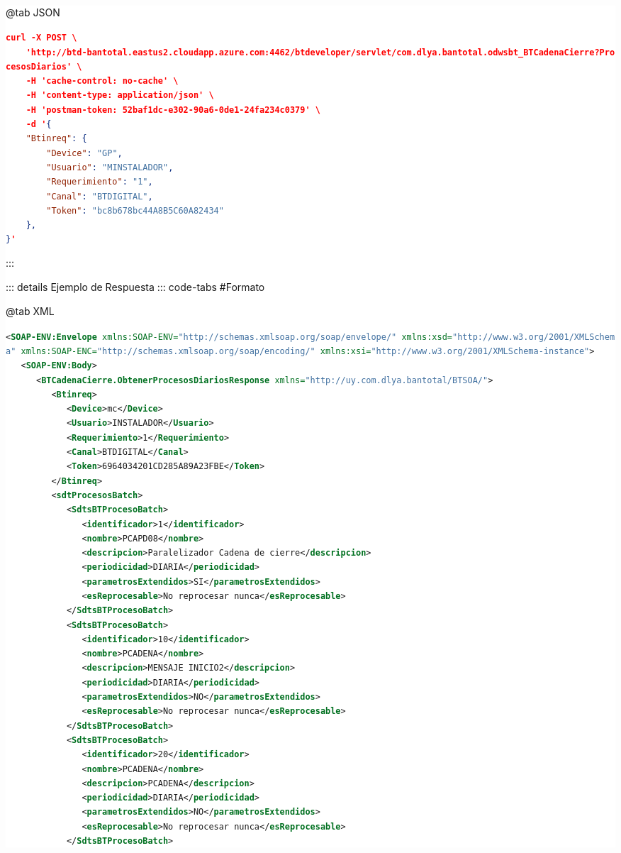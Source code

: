 ```xml
```

@tab JSON
```json
curl -X POST \
    'http://btd-bantotal.eastus2.cloudapp.azure.com:4462/btdeveloper/servlet/com.dlya.bantotal.odwsbt_BTCadenaCierre?ProcesosDiarios' \
    -H 'cache-control: no-cache' \
    -H 'content-type: application/json' \
    -H 'postman-token: 52baf1dc-e302-90a6-0de1-24fa234c0379' \
    -d '{
    "Btinreq": {
        "Device": "GP",
        "Usuario": "MINSTALADOR",
        "Requerimiento": "1",
        "Canal": "BTDIGITAL",
        "Token": "bc8b678bc44A8B5C60A82434"
    },
}'
```
:::



::: details Ejemplo de Respuesta 
::: code-tabs #Formato

@tab XML
```xml
<SOAP-ENV:Envelope xmlns:SOAP-ENV="http://schemas.xmlsoap.org/soap/envelope/" xmlns:xsd="http://www.w3.org/2001/XMLSchema" xmlns:SOAP-ENC="http://schemas.xmlsoap.org/soap/encoding/" xmlns:xsi="http://www.w3.org/2001/XMLSchema-instance">
   <SOAP-ENV:Body>
      <BTCadenaCierre.ObtenerProcesosDiariosResponse xmlns="http://uy.com.dlya.bantotal/BTSOA/">
         <Btinreq>
            <Device>mc</Device>
            <Usuario>INSTALADOR</Usuario>
            <Requerimiento>1</Requerimiento>
            <Canal>BTDIGITAL</Canal>
            <Token>6964034201CD285A89A23FBE</Token>
         </Btinreq>
         <sdtProcesosBatch>
            <SdtsBTProcesoBatch>
               <identificador>1</identificador>
               <nombre>PCAPD08</nombre>
               <descripcion>Paralelizador Cadena de cierre</descripcion>
               <periodicidad>DIARIA</periodicidad>
               <parametrosExtendidos>SI</parametrosExtendidos>
               <esReprocesable>No reprocesar nunca</esReprocesable>
            </SdtsBTProcesoBatch>
            <SdtsBTProcesoBatch>
               <identificador>10</identificador>
               <nombre>PCADENA</nombre>
               <descripcion>MENSAJE INICIO2</descripcion>
               <periodicidad>DIARIA</periodicidad>
               <parametrosExtendidos>NO</parametrosExtendidos>
               <esReprocesable>No reprocesar nunca</esReprocesable>
            </SdtsBTProcesoBatch>
            <SdtsBTProcesoBatch>
               <identificador>20</identificador>
               <nombre>PCADENA</nombre>
               <descripcion>PCADENA</descripcion>
               <periodicidad>DIARIA</periodicidad>
               <parametrosExtendidos>NO</parametrosExtendidos>
               <esReprocesable>No reprocesar nunca</esReprocesable>
            </SdtsBTProcesoBatch>
```
